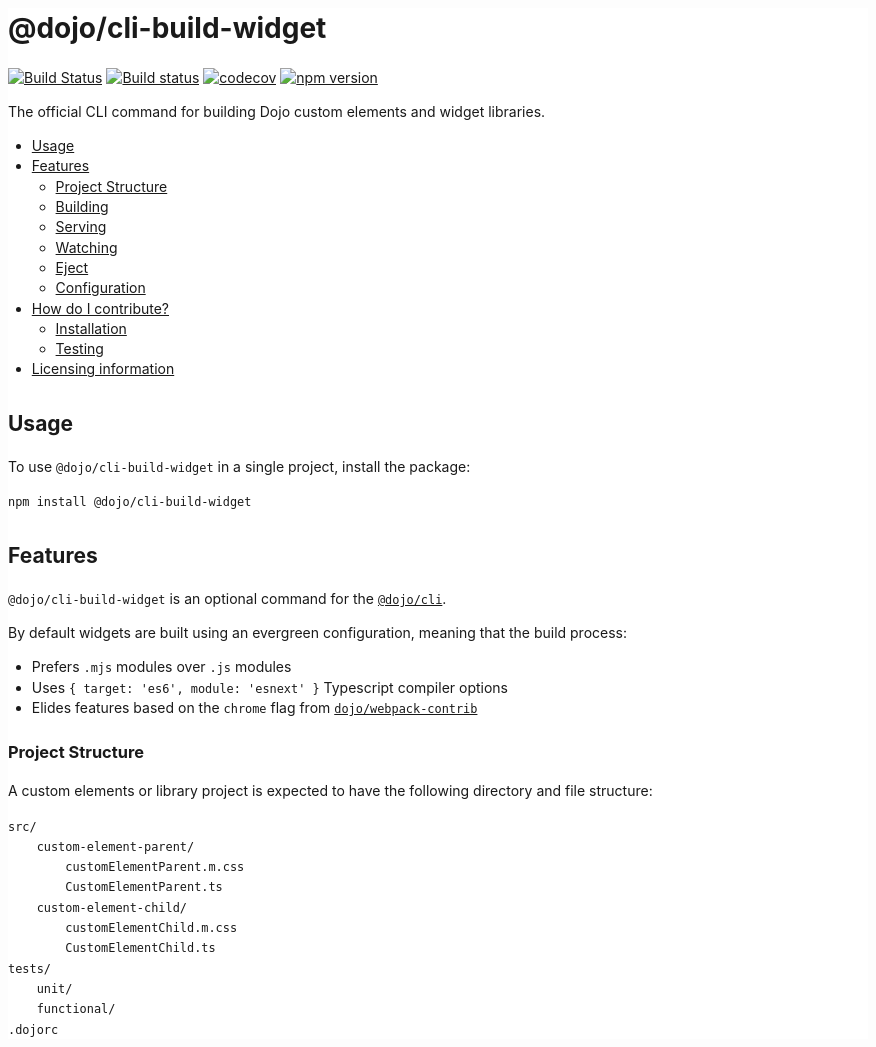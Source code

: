 # @dojo/cli-build-widget

[![Build Status](https://travis-ci.org/dojo/cli-build.svg?branch=master)](https://travis-ci.org/dojo/cli-build-widget)
[![Build status](https://ci.appveyor.com/api/projects/status/31du0respjt6p98i/branch/master?svg=true)](https://ci.appveyor.com/project/Dojo/cli-build-widget/branch/master)
[![codecov](https://codecov.io/gh/dojo/cli-build-widget/branch/master/graph/badge.svg)](https://codecov.io/gh/dojo/cli-build-widget)
[![npm version](https://badge.fury.io/js/%40dojo%2Fcli-build-widget.svg)](https://badge.fury.io/js/%40dojo%2Fcli-build-widget)

The official CLI command for building Dojo custom elements and widget libraries.

- [Usage](#usage)
- [Features](#features)
  - [Project Structure](#project-structure)
  - [Building](#building)
  - [Serving](#serving-an-example-page)
  - [Watching](#watching)
  - [Eject](#eject)
  - [Configuration](#configuration)
- [How do I contribute?](#how-do-i-contribute)
  - [Installation](#installation)
  - [Testing](#testing)
- [Licensing information](#licensing-information)

## Usage

To use `@dojo/cli-build-widget` in a single project, install the package:

```bash
npm install @dojo/cli-build-widget
```

## Features

`@dojo/cli-build-widget` is an optional command for the [`@dojo/cli`](https://github.com/dojo/cli).

By default widgets are built using an evergreen configuration, meaning that the build process:

* Prefers `.mjs` modules over `.js` modules
* Uses `{ target: 'es6', module: 'esnext' }` Typescript compiler options
* Elides features based on the `chrome` flag from [`dojo/webpack-contrib`](https://github.com/dojo/webpack-contrib#available-features)

### Project Structure

A custom elements or library project is expected to have the following directory and file structure:

```
src/
	custom-element-parent/
		customElementParent.m.css
		CustomElementParent.ts
	custom-element-child/
		customElementChild.m.css
		CustomElementChild.ts
tests/
	unit/
	functional/
.dojorc
```
